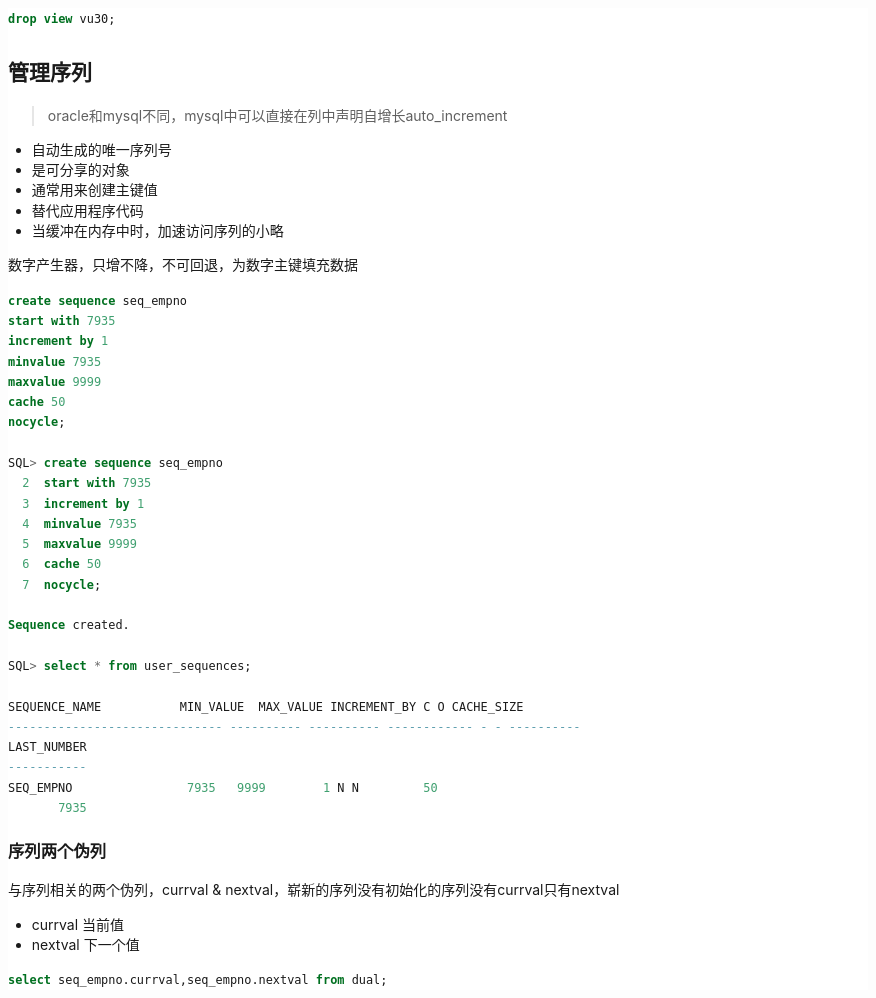 ```SQL
drop view vu30;
```

## 管理序列

> oracle和mysql不同，mysql中可以直接在列中声明自增长auto_increment

* 自动生成的唯一序列号
* 是可分享的对象
* 通常用来创建主键值
* 替代应用程序代码
* 当缓冲在内存中时，加速访问序列的小略


数字产生器，只增不降，不可回退，为数字主键填充数据

```SQL
create sequence seq_empno
start with 7935
increment by 1
minvalue 7935
maxvalue 9999
cache 50
nocycle;

SQL> create sequence seq_empno
  2  start with 7935                                                    
  3  increment by 1
  4  minvalue 7935
  5  maxvalue 9999
  6  cache 50
  7  nocycle;

Sequence created.

SQL> select * from user_sequences;

SEQUENCE_NAME			MIN_VALUE  MAX_VALUE INCREMENT_BY C O CACHE_SIZE
------------------------------ ---------- ---------- ------------ - - ----------
LAST_NUMBER
-----------
SEQ_EMPNO			     7935	9999		1 N N	      50
       7935

```

### 序列两个伪列

与序列相关的两个伪列，currval & nextval，崭新的序列没有初始化的序列没有currval只有nextval

* currval 当前值
* nextval 下一个值

```SQL
select seq_empno.currval,seq_empno.nextval from dual;
```
